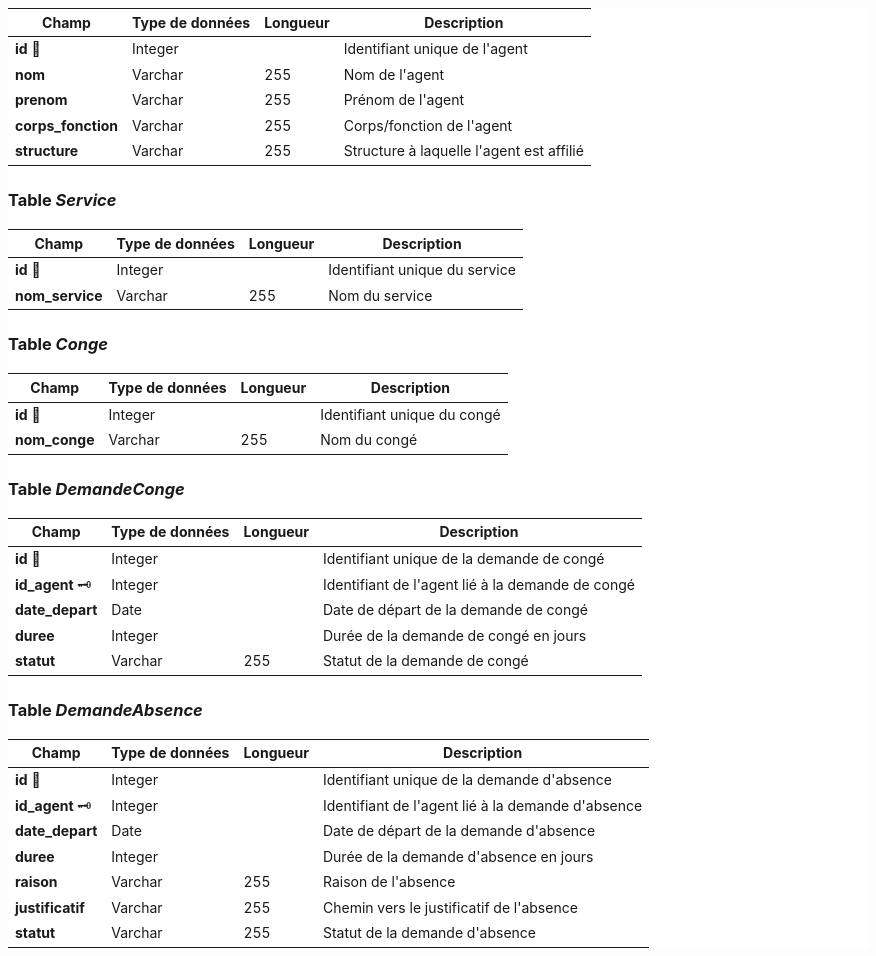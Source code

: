 | Champ              | Type de données | Longueur | Description                              |
| ------------------ | --------------- | -------- | ---------------------------------------- |
| **id** 🔑          | Integer         |          | Identifiant unique de l'agent            |
| **nom**            | Varchar         | 255      | Nom de l'agent                           |
| **prenom**         | Varchar         | 255      | Prénom de l'agent                        |
| **corps_fonction** | Varchar         | 255      | Corps/fonction de l'agent                |
| **structure**      | Varchar         | 255      | Structure à laquelle l'agent est affilié |

### Table _Service_

| Champ           | Type de données | Longueur | Description                   |
| --------------- | --------------- | -------- | ----------------------------- |
| **id** 🔑       | Integer         |          | Identifiant unique du service |
| **nom_service** | Varchar         | 255      | Nom du service                |

### Table _Conge_

| Champ         | Type de données | Longueur | Description                 |
| ------------- | --------------- | -------- | --------------------------- |
| **id** 🔑     | Integer         |          | Identifiant unique du congé |
| **nom_conge** | Varchar         | 255      | Nom du congé                |

### Table _DemandeConge_

| Champ           | Type de données | Longueur | Description                                      |
| --------------- | --------------- | -------- | ------------------------------------------------ |
| **id** 🔑       | Integer         |          | Identifiant unique de la demande de congé        |
| **id_agent** 🗝️ | Integer         |          | Identifiant de l'agent lié à la demande de congé |
| **date_depart** | Date            |          | Date de départ de la demande de congé            |
| **duree**       | Integer         |          | Durée de la demande de congé en jours            |
| **statut**      | Varchar         | 255      | Statut de la demande de congé                    |

### Table _DemandeAbsence_

| Champ            | Type de données | Longueur | Description                                       |
| ---------------- | --------------- | -------- | ------------------------------------------------- |
| **id** 🔑        | Integer         |          | Identifiant unique de la demande d'absence        |
| **id_agent** 🗝️  | Integer         |          | Identifiant de l'agent lié à la demande d'absence |
| **date_depart**  | Date            |          | Date de départ de la demande d'absence            |
| **duree**        | Integer         |          | Durée de la demande d'absence en jours            |
| **raison**       | Varchar         | 255      | Raison de l'absence                               |
| **justificatif** | Varchar         | 255      | Chemin vers le justificatif de l'absence          |
| **statut**       | Varchar         | 255      | Statut de la demande d'absence                    |
